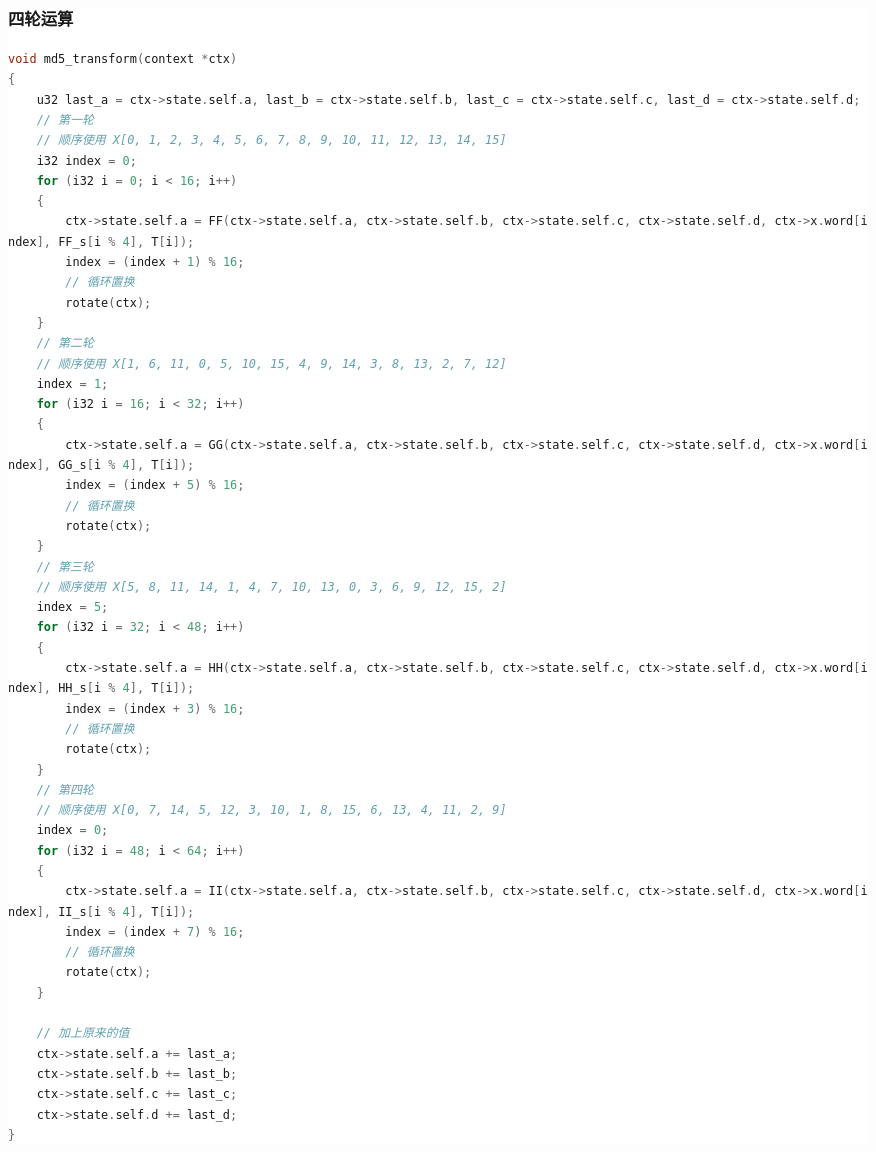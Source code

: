 ### 四轮运算

```c
void md5_transform(context *ctx)
{
    u32 last_a = ctx->state.self.a, last_b = ctx->state.self.b, last_c = ctx->state.self.c, last_d = ctx->state.self.d;
    // 第一轮
    // 顺序使用 X[0, 1, 2, 3, 4, 5, 6, 7, 8, 9, 10, 11, 12, 13, 14, 15]
    i32 index = 0;
    for (i32 i = 0; i < 16; i++)
    {
        ctx->state.self.a = FF(ctx->state.self.a, ctx->state.self.b, ctx->state.self.c, ctx->state.self.d, ctx->x.word[index], FF_s[i % 4], T[i]);
        index = (index + 1) % 16;
        // 循环置换
        rotate(ctx);
    }
    // 第二轮
    // 顺序使用 X[1, 6, 11, 0, 5, 10, 15, 4, 9, 14, 3, 8, 13, 2, 7, 12]
    index = 1;
    for (i32 i = 16; i < 32; i++)
    {
        ctx->state.self.a = GG(ctx->state.self.a, ctx->state.self.b, ctx->state.self.c, ctx->state.self.d, ctx->x.word[index], GG_s[i % 4], T[i]);
        index = (index + 5) % 16;
        // 循环置换
        rotate(ctx);
    }
    // 第三轮
    // 顺序使用 X[5, 8, 11, 14, 1, 4, 7, 10, 13, 0, 3, 6, 9, 12, 15, 2]
    index = 5;
    for (i32 i = 32; i < 48; i++)
    {
        ctx->state.self.a = HH(ctx->state.self.a, ctx->state.self.b, ctx->state.self.c, ctx->state.self.d, ctx->x.word[index], HH_s[i % 4], T[i]);
        index = (index + 3) % 16;
        // 循环置换
        rotate(ctx);
    }
    // 第四轮
    // 顺序使用 X[0, 7, 14, 5, 12, 3, 10, 1, 8, 15, 6, 13, 4, 11, 2, 9]
    index = 0;
    for (i32 i = 48; i < 64; i++)
    {
        ctx->state.self.a = II(ctx->state.self.a, ctx->state.self.b, ctx->state.self.c, ctx->state.self.d, ctx->x.word[index], II_s[i % 4], T[i]);
        index = (index + 7) % 16;
        // 循环置换
        rotate(ctx);
    }

    // 加上原来的值
    ctx->state.self.a += last_a;
    ctx->state.self.b += last_b;
    ctx->state.self.c += last_c;
    ctx->state.self.d += last_d;
}
```
